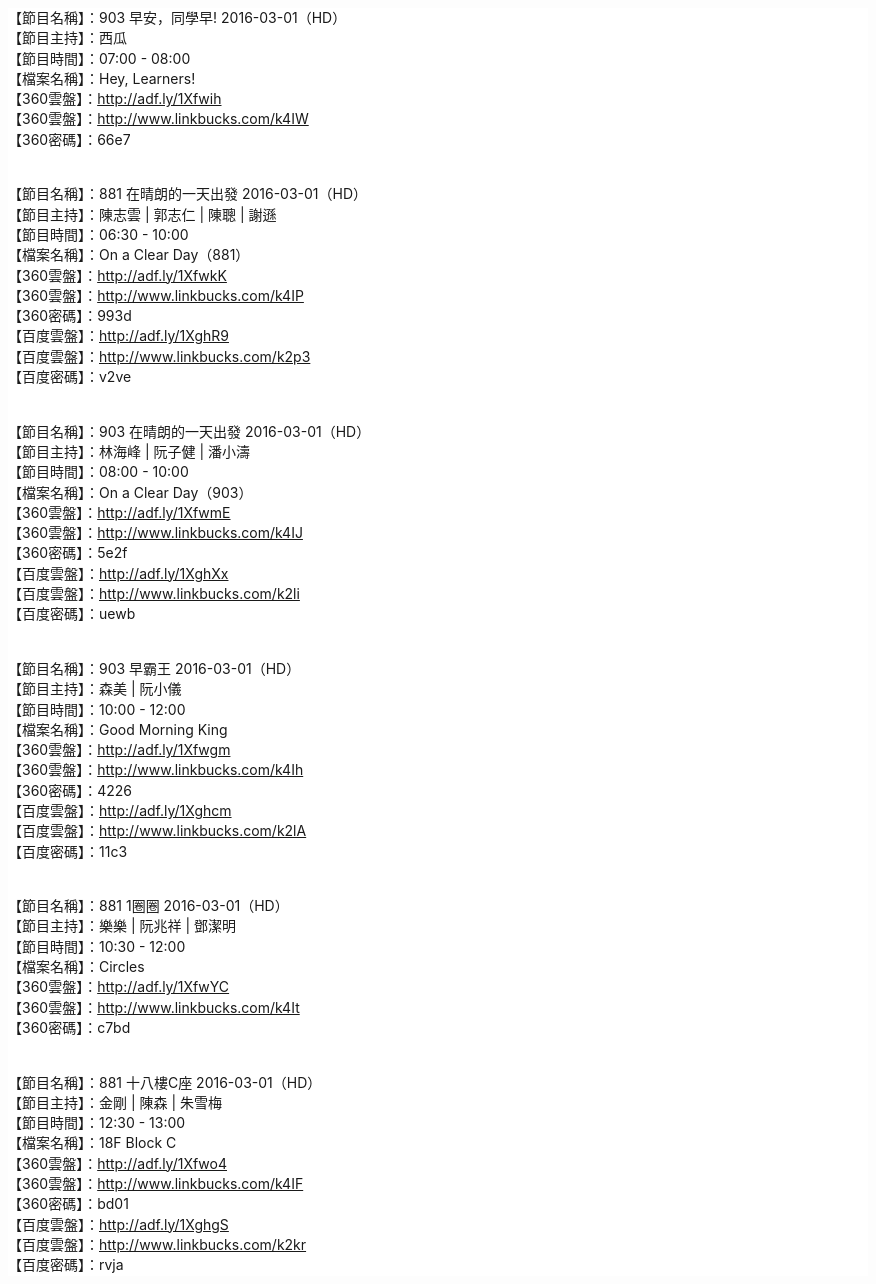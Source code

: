 【節目名稱】：903 早安，同學早! 2016-03-01（HD）
<br>【節目主持】：西瓜
<br>【節目時間】：07:00 - 08:00
<br>【檔案名稱】：Hey, Learners!
<br>【360雲盤】：http://adf.ly/1Xfwih
<br>【360雲盤】：http://www.linkbucks.com/k4IW
<br>【360密碼】：66e7

<br>【節目名稱】：881 在晴朗的一天出發 2016-03-01（HD）
<br>【節目主持】：陳志雲 | 郭志仁 | 陳聰 | 謝遜
<br>【節目時間】：06:30 - 10:00
<br>【檔案名稱】：On a Clear Day（881）
<br>【360雲盤】：http://adf.ly/1XfwkK
<br>【360雲盤】：http://www.linkbucks.com/k4IP
<br>【360密碼】：993d
<br>【百度雲盤】：http://adf.ly/1XghR9
<br>【百度雲盤】：http://www.linkbucks.com/k2p3
<br>【百度密碼】：v2ve

<br>【節目名稱】：903 在晴朗的一天出發 2016-03-01（HD）
<br>【節目主持】：林海峰 | 阮子健 | 潘小濤
<br>【節目時間】：08:00 - 10:00
<br>【檔案名稱】：On a Clear Day（903）
<br>【360雲盤】：http://adf.ly/1XfwmE
<br>【360雲盤】：http://www.linkbucks.com/k4IJ
<br>【360密碼】：5e2f
<br>【百度雲盤】：http://adf.ly/1XghXx
<br>【百度雲盤】：http://www.linkbucks.com/k2li
<br>【百度密碼】：uewb

<br>【節目名稱】：903 早霸王 2016-03-01（HD）
<br>【節目主持】：森美 | 阮小儀
<br>【節目時間】：10:00 - 12:00
<br>【檔案名稱】：Good Morning King
<br>【360雲盤】：http://adf.ly/1Xfwgm
<br>【360雲盤】：http://www.linkbucks.com/k4Ih
<br>【360密碼】：4226
<br>【百度雲盤】：http://adf.ly/1Xghcm
<br>【百度雲盤】：http://www.linkbucks.com/k2lA
<br>【百度密碼】：11c3

<br>【節目名稱】：881 1圈圈 2016-03-01（HD）
<br>【節目主持】：樂樂 | 阮兆祥 | 鄧潔明
<br>【節目時間】：10:30 - 12:00
<br>【檔案名稱】：Circles
<br>【360雲盤】：http://adf.ly/1XfwYC
<br>【360雲盤】：http://www.linkbucks.com/k4It
<br>【360密碼】：c7bd

<br>【節目名稱】：881 十八樓C座 2016-03-01（HD）
<br>【節目主持】：金剛 | 陳森 | 朱雪梅
<br>【節目時間】：12:30 - 13:00
<br>【檔案名稱】：18F Block C
<br>【360雲盤】：http://adf.ly/1Xfwo4
<br>【360雲盤】：http://www.linkbucks.com/k4IF
<br>【360密碼】：bd01
<br>【百度雲盤】：http://adf.ly/1XghgS
<br>【百度雲盤】：http://www.linkbucks.com/k2kr
<br>【百度密碼】：rvja
